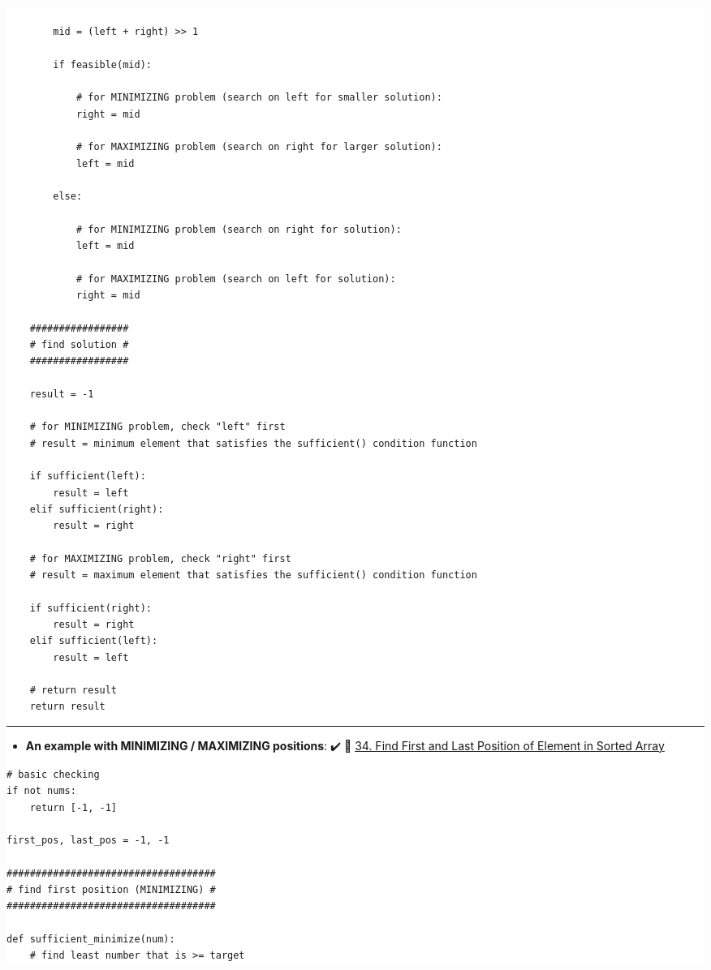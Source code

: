 ```

        mid = (left + right) >> 1

        if feasible(mid):

            # for MINIMIZING problem (search on left for smaller solution):
            right = mid

            # for MAXIMIZING problem (search on right for larger solution):
            left = mid

        else:

            # for MINIMIZING problem (search on right for solution):
            left = mid

            # for MAXIMIZING problem (search on left for solution):
            right = mid

    #################
    # find solution #
    #################        

    result = -1

    # for MINIMIZING problem, check "left" first
    # result = minimum element that satisfies the sufficient() condition function

    if sufficient(left):
        result = left
    elif sufficient(right):
        result = right

    # for MAXIMIZING problem, check "right" first
    # result = maximum element that satisfies the sufficient() condition function

    if sufficient(right):
        result = right
    elif sufficient(left):
        result = left

    # return result
    return result
```

---

- **An example with MINIMIZING / MAXIMIZING positions**: :heavy_check_mark: :orange_book: [34. Find First and Last Position of Element in Sorted Array](https://leetcode.com/problems/find-first-and-last-position-of-element-in-sorted-array/)

```
# basic checking
if not nums:
    return [-1, -1]

first_pos, last_pos = -1, -1

####################################
# find first position (MINIMIZING) #
####################################

def sufficient_minimize(num):
    # find least number that is >= target
```